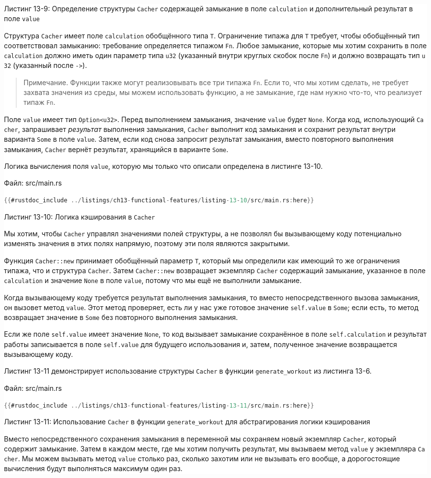 <span class="caption">Листинг 13-9: Определение структуры <code>Cacher</code> содержащей замыкание в поле <code>calculation</code> и дополнительный результат в поле <code>value</code></span>

Структура `Cacher` имеет поле `calculation` обобщённого типа `T`. Ограничение типажа для `T` требует, чтобы обобщённый тип соответствовал замыканию: требование определяется типажом `Fn`. Любое замыкание, которые мы хотим сохранить в поле `calculation` должно иметь один параметр типа  `u32` (указанный внутри круглых скобок после `Fn`) и должно возвращать тип `u32` (указанный после `->`).

> Примечание. Функции также могут реализовывать все три типажа `Fn`. Если то, что мы хотим сделать, не требует захвата значения из среды, мы можем использовать функцию, а не замыкание, где нам нужно что-то, что реализует типаж `Fn`.

Поле `value` имеет тип `Option<u32>`. Перед выполнением замыкания, значение `value` будет `None`. Когда код, использующий `Cacher`, запрашивает  *результат* выполнения замыкания, `Cacher` выполнит код замыкания и сохранит результат внутри варианта `Some` в поле `value`. Затем, если код снова запросит результат замыкания, вместо повторного выполнения замыкания, `Cacher` вернёт результат, хранящийся в варианте `Some`.

Логика вычисления поля `value`, которую мы только что описали определена в листинге 13-10.

<span class="filename">Файл: src/main.rs</span>

```rust
{{#rustdoc_include ../listings/ch13-functional-features/listing-13-10/src/main.rs:here}}
```

<span class="caption">Листинг 13-10: Логика кэширования в <code>Cacher</code></span>

Мы хотим, чтобы `Cacher` управлял значениями полей структуры, а не позволял бы вызывающему коду потенциально изменять значения в этих полях напрямую, поэтому эти поля являются закрытыми.

Функция `Cacher::new` принимает обобщённый параметр `T`, который мы определили как имеющий то же ограничения типажа, что и структура `Cacher`. Затем `Cacher::new` возвращает экземпляр `Cacher` содержащий замыкание, указанное в поле `calculation` и значение `None` в поле `value`, потому что мы ещё не выполнили замыкание.

Когда вызывающему коду требуется результат выполнения замыкания, то вместо непосредственного вызова замыкания, он вызовет метод `value`. Этот метод проверяет, есть ли у нас уже готовое значение `self.value` в `Some`; если есть, то метод возвращает значение в `Some` без повторного выполнения замыкания.

Если же поле `self.value` имеет значение `None`, то код вызывает замыкание сохранённое в поле `self.calculation` и результат работы записывается в поле `self.value` для будущего использования и, затем, полученное значение возвращается вызывающему коду.

Листинг 13-11 демонстрирует использование структуры `Cacher` в функции `generate_workout` из листинга 13-6.

<span class="filename">Файл: src/main.rs</span>

```rust
{{#rustdoc_include ../listings/ch13-functional-features/listing-13-11/src/main.rs:here}}
```

<span class="caption">Листинг 13-11: Использование <code>Cacher</code> в функции <code>generate_workout</code> для абстрагирования логики кэширования</span>

Вместо непосредственного сохранения замыкания в переменной мы сохраняем новый экземпляр `Cacher`, который содержит замыкание. Затем в каждом месте, где мы хотим получить результат, мы вызываем метод `value` у экземпляра `Cacher`. Мы можем вызывать метод `value` столько раз, сколько захотим или не вызывать его вообще, а дорогостоящие вычисления будут выполняться максимум один раз.
